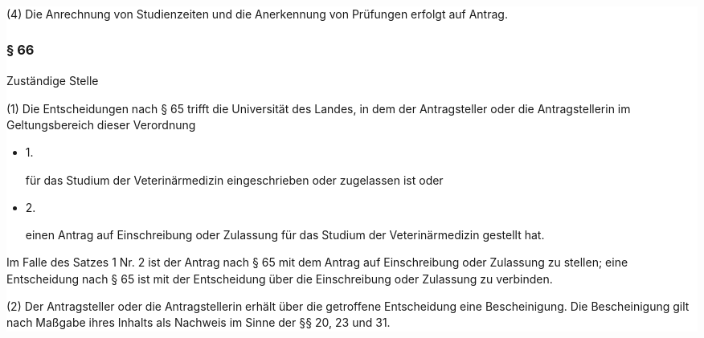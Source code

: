 (4) Die Anrechnung von Studienzeiten und die Anerkennung von Prüfungen
erfolgt auf Antrag.

</div>

</div>

</div>

</div>

<span id="BJNR182700006BJNE006700000.html"></span>

### § 66  
Zuständige Stelle

<div>

<div class="jnhtml">

<div>

<div class="jurAbsatz">

(1) Die Entscheidungen nach § 65 trifft die Universität des Landes, in
dem der Antragsteller oder die Antragstellerin im Geltungsbereich dieser
Verordnung

  - 1\.
    
    <div style="">
    
    für das Studium der Veterinärmedizin eingeschrieben oder zugelassen
    ist oder
    
    </div>

  - 2\.
    
    <div style="">
    
    einen Antrag auf Einschreibung oder Zulassung für das Studium der
    Veterinärmedizin gestellt hat.
    
    </div>

Im Falle des Satzes 1 Nr. 2 ist der Antrag nach § 65 mit dem Antrag auf
Einschreibung oder Zulassung zu stellen; eine Entscheidung nach § 65 ist
mit der Entscheidung über die Einschreibung oder Zulassung zu verbinden.

</div>

<div class="jurAbsatz">

(2) Der Antragsteller oder die Antragstellerin erhält über die
getroffene Entscheidung eine Bescheinigung. Die Bescheinigung gilt nach
Maßgabe ihres Inhalts als Nachweis im Sinne der §§ 20, 23 und 31.

</div>

</div>
